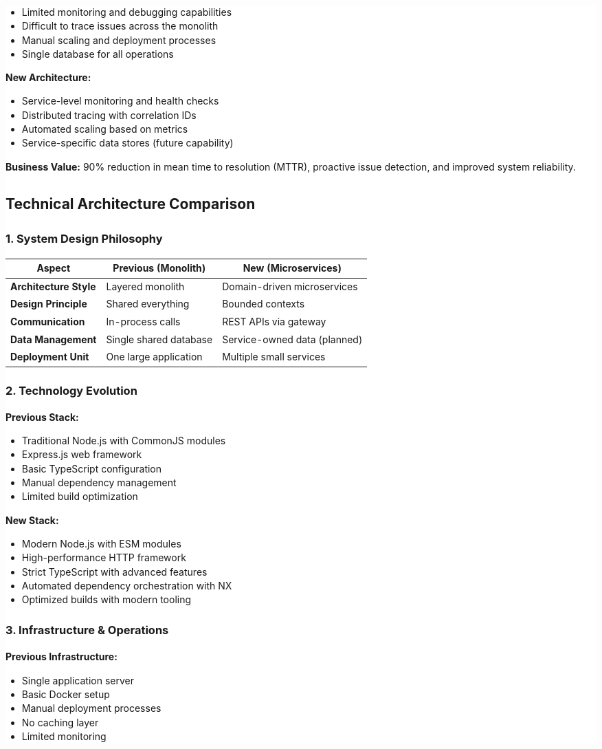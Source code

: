- Limited monitoring and debugging capabilities
- Difficult to trace issues across the monolith
- Manual scaling and deployment processes
- Single database for all operations

**New Architecture:**

- Service-level monitoring and health checks
- Distributed tracing with correlation IDs
- Automated scaling based on metrics
- Service-specific data stores (future capability)

**Business Value:** 90% reduction in mean time to resolution (MTTR), proactive issue detection, and improved system reliability.

## Technical Architecture Comparison

### 1. System Design Philosophy

| Aspect                 | Previous (Monolith)    | New (Microservices)          |
| ---------------------- | ---------------------- | ---------------------------- |
| **Architecture Style** | Layered monolith       | Domain-driven microservices  |
| **Design Principle**   | Shared everything      | Bounded contexts             |
| **Communication**      | In-process calls       | REST APIs via gateway        |
| **Data Management**    | Single shared database | Service-owned data (planned) |
| **Deployment Unit**    | One large application  | Multiple small services      |

### 2. Technology Evolution

**Previous Stack:**

- Traditional Node.js with CommonJS modules
- Express.js web framework
- Basic TypeScript configuration
- Manual dependency management
- Limited build optimization

**New Stack:**

- Modern Node.js with ESM modules
- High-performance HTTP framework
- Strict TypeScript with advanced features
- Automated dependency orchestration with NX
- Optimized builds with modern tooling

### 3. Infrastructure & Operations

**Previous Infrastructure:**

- Single application server
- Basic Docker setup
- Manual deployment processes
- No caching layer
- Limited monitoring
